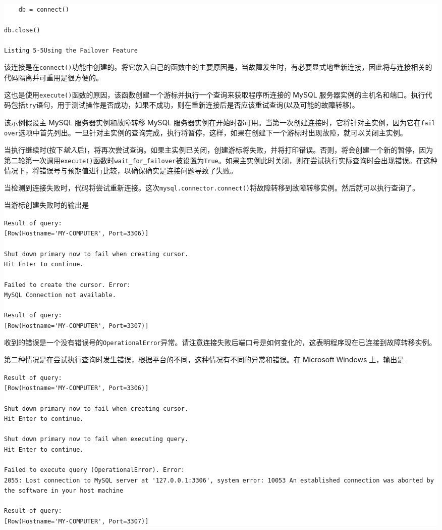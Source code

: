 ```
    db = connect()

db.close()

Listing 5-5Using the Failover Feature

```

该连接是在`connect()`功能中创建的。将它放入自己的函数中的主要原因是，当故障发生时，有必要显式地重新连接，因此将与连接相关的代码隔离并可重用是很方便的。

这也是使用`execute()`函数的原因，该函数创建一个游标并执行一个查询来获取程序所连接的 MySQL 服务器实例的主机名和端口。执行代码包括`try`语句，用于测试操作是否成功，如果不成功，则在重新连接后是否应该重试查询(以及可能的故障转移)。

该示例假设主 MySQL 服务器实例和故障转移 MySQL 服务器实例在开始时都可用。当第一次创建连接时，它将针对主实例，因为它在`failover`选项中首先列出。一旦针对主实例的查询完成，执行将暂停，这样，如果在创建下一个游标时出现故障，就可以关闭主实例。

当执行继续时(按下*输入*后)，将再次尝试查询。如果主实例已关闭，创建游标将失败，并将打印错误。否则，将会创建一个新的暂停，因为第二轮第一次调用`execute()`函数时`wait_for_failover`被设置为`True`。如果主实例此时关闭，则在尝试执行实际查询时会出现错误。在这种情况下，将错误号与预期值进行比较，以确保确实是连接问题导致了失败。

当检测到连接失败时，代码将尝试重新连接。这次`mysql.connector.connect()`将故障转移到故障转移实例。然后就可以执行查询了。

当游标创建失败时的输出是

```
Result of query:
[Row(Hostname='MY-COMPUTER', Port=3306)]

Shut down primary now to fail when creating cursor.
Hit Enter to continue.

Failed to create the cursor. Error:
MySQL Connection not available.

Result of query:
[Row(Hostname='MY-COMPUTER', Port=3307)]

```

收到的错误是一个没有错误号的`OperationalError`异常。请注意连接失败后端口号是如何变化的，这表明程序现在已连接到故障转移实例。

第二种情况是在尝试执行查询时发生错误，根据平台的不同，这种情况有不同的异常和错误。在 Microsoft Windows 上，输出是

```
Result of query:
[Row(Hostname='MY-COMPUTER', Port=3306)]

Shut down primary now to fail when creating cursor.
Hit Enter to continue.

Shut down primary now to fail when executing query.
Hit Enter to continue.

Failed to execute query (OperationalError). Error:
2055: Lost connection to MySQL server at '127.0.0.1:3306', system error: 10053 An established connection was aborted by the software in your host machine

Result of query:
[Row(Hostname='MY-COMPUTER', Port=3307)]

```

